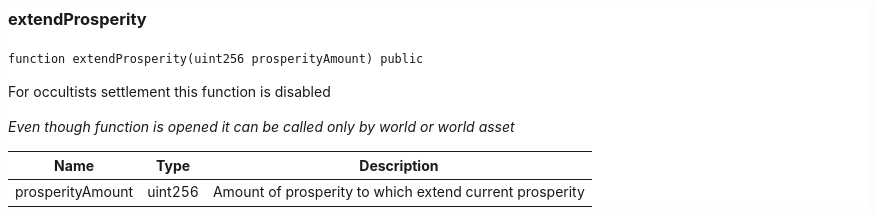 
### extendProsperity

```solidity
function extendProsperity(uint256 prosperityAmount) public
```

For occultists settlement this function is disabled

_Even though function is opened it can be called only by world or world asset_

| Name | Type | Description |
| ---- | ---- | ----------- |
| prosperityAmount | uint256 | Amount of prosperity to which extend current prosperity |



